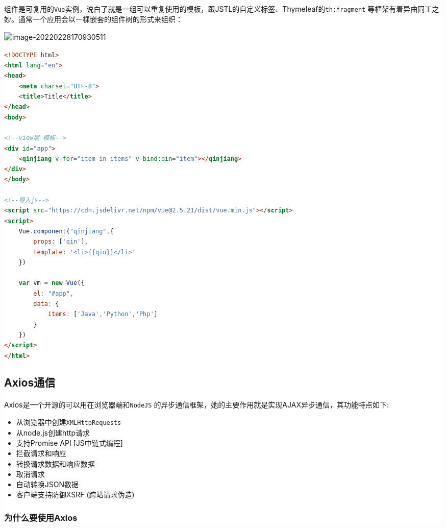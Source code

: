  组件是可复用的`Vue`实例，说白了就是一组可以重复使用的模板，跟JSTL的自定义标签、Thymeleaf的`th:fragment` 等框架有着异曲同工之妙。通常一个应用会以一棵嵌套的组件树的形式来组织：

![image-20220228170930511](C:\Users\10130\AppData\Roaming\Typora\typora-user-images\image-20220228170930511.png)

```html
<!DOCTYPE html>
<html lang="en">
<head>
    <meta charset="UTF-8">
    <title>Title</title>
</head>
<body>

<!--view层 模板-->
<div id="app">
    <qinjiang v-for="item in items" v-bind:qin="item"></qinjiang>
</div>
</body>

<!--导入js-->
<script src="https://cdn.jsdelivr.net/npm/vue@2.5.21/dist/vue.min.js"></script>
<script>
    Vue.component("qinjiang",{
        props: ['qin'],
        template: '<li>{{qin}}</li>'
    })

    var vm = new Vue({
        el: "#app",
        data: {
            items: ['Java','Python','Php']
        }
    })
</script>
</html>
```

## Axios通信

 Axios是一个开源的可以用在浏览器端和`NodeJS` 的异步通信框架，她的主要作用就是实现AJAX异步通信，其功能特点如下:

- 从浏览器中创建`XMLHttpRequests`
- 从node.js创建http请求
- 支持Promise API [JS中链式编程]
- 拦截请求和响应
- 转换请求数据和响应数据
- 取消请求
- 自动转换JSON数据
- 客户端支持防御XSRF (跨站请求伪造)

### 为什么要使用Axios
